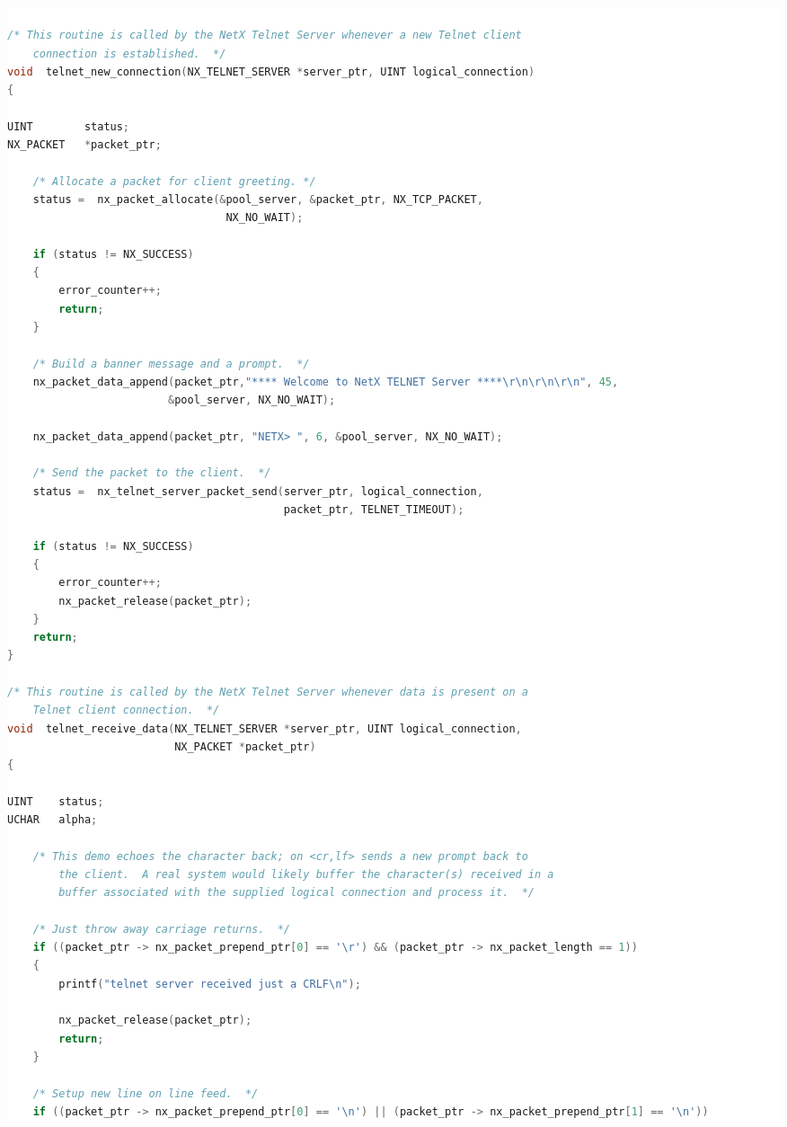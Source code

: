 ```c

/* This routine is called by the NetX Telnet Server whenever a new Telnet client 
    connection is established.  */
void  telnet_new_connection(NX_TELNET_SERVER *server_ptr, UINT logical_connection)
{

UINT        status;
NX_PACKET   *packet_ptr;

    /* Allocate a packet for client greeting. */
    status =  nx_packet_allocate(&pool_server, &packet_ptr, NX_TCP_PACKET, 
                                  NX_NO_WAIT);

    if (status != NX_SUCCESS)
    {
        error_counter++;
        return;
    }

    /* Build a banner message and a prompt.  */
    nx_packet_data_append(packet_ptr,"**** Welcome to NetX TELNET Server ****\r\n\r\n\r\n", 45,                            
                         &pool_server, NX_NO_WAIT);

    nx_packet_data_append(packet_ptr, "NETX> ", 6, &pool_server, NX_NO_WAIT);
    
    /* Send the packet to the client.  */
    status =  nx_telnet_server_packet_send(server_ptr, logical_connection, 
                                           packet_ptr, TELNET_TIMEOUT);

    if (status != NX_SUCCESS)
    {
        error_counter++;
        nx_packet_release(packet_ptr);
    }
    return;
}

/* This routine is called by the NetX Telnet Server whenever data is present on a 
    Telnet client connection.  */          
void  telnet_receive_data(NX_TELNET_SERVER *server_ptr, UINT logical_connection,
                          NX_PACKET *packet_ptr)
{

UINT    status;
UCHAR   alpha;

    /* This demo echoes the character back; on <cr,lf> sends a new prompt back to 
        the client.  A real system would likely buffer the character(s) received in a 
        buffer associated with the supplied logical connection and process it.  */

    /* Just throw away carriage returns.  */
    if ((packet_ptr -> nx_packet_prepend_ptr[0] == '\r') && (packet_ptr -> nx_packet_length == 1))
    {
        printf("telnet server received just a CRLF\n");

        nx_packet_release(packet_ptr);
        return;
    }

    /* Setup new line on line feed.  */
    if ((packet_ptr -> nx_packet_prepend_ptr[0] == '\n') || (packet_ptr -> nx_packet_prepend_ptr[1] == '\n'))
```